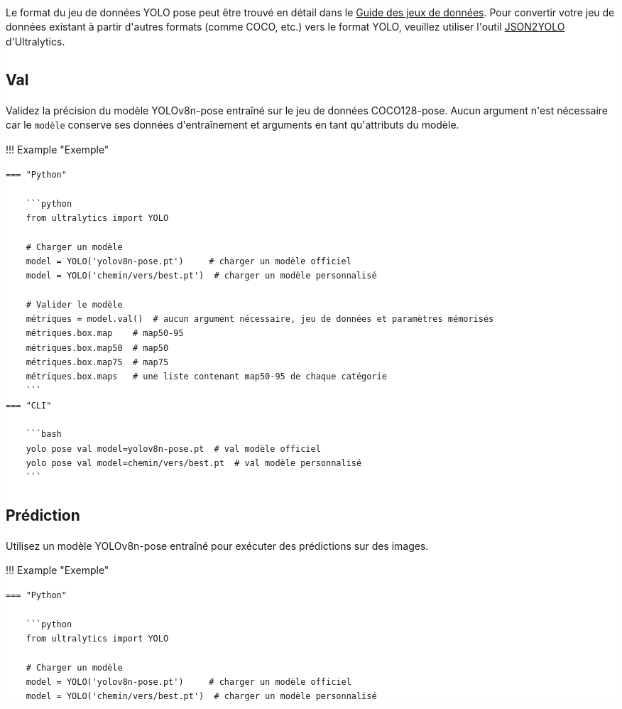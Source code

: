 Le format du jeu de données YOLO pose peut être trouvé en détail dans le [Guide des jeux de données](../../../datasets/pose/index.md). Pour convertir votre jeu de données existant à partir d'autres formats (comme COCO, etc.) vers le format YOLO, veuillez utiliser l'outil [JSON2YOLO](https://github.com/ultralytics/JSON2YOLO) d'Ultralytics.

## Val

Validez la précision du modèle YOLOv8n-pose entraîné sur le jeu de données COCO128-pose. Aucun argument n'est nécessaire car le `modèle` conserve ses données d'entraînement et arguments en tant qu'attributs du modèle.

!!! Example "Exemple"

    === "Python"

        ```python
        from ultralytics import YOLO

        # Charger un modèle
        model = YOLO('yolov8n-pose.pt')     # charger un modèle officiel
        model = YOLO('chemin/vers/best.pt')  # charger un modèle personnalisé

        # Valider le modèle
        métriques = model.val()  # aucun argument nécessaire, jeu de données et paramètres mémorisés
        métriques.box.map    # map50-95
        métriques.box.map50  # map50
        métriques.box.map75  # map75
        métriques.box.maps   # une liste contenant map50-95 de chaque catégorie
        ```
    === "CLI"

        ```bash
        yolo pose val model=yolov8n-pose.pt  # val modèle officiel
        yolo pose val model=chemin/vers/best.pt  # val modèle personnalisé
        ```

## Prédiction

Utilisez un modèle YOLOv8n-pose entraîné pour exécuter des prédictions sur des images.

!!! Example "Exemple"

    === "Python"

        ```python
        from ultralytics import YOLO

        # Charger un modèle
        model = YOLO('yolov8n-pose.pt')     # charger un modèle officiel
        model = YOLO('chemin/vers/best.pt')  # charger un modèle personnalisé
